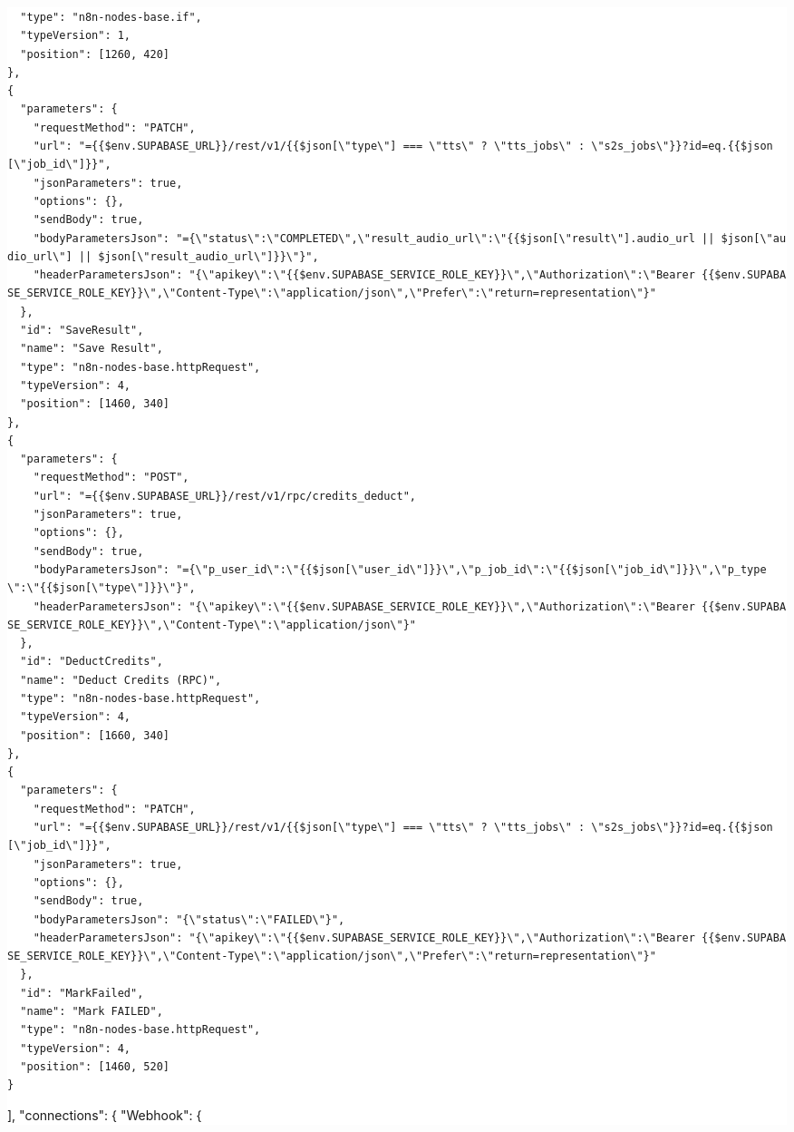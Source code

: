       "type": "n8n-nodes-base.if",
      "typeVersion": 1,
      "position": [1260, 420]
    },
    {
      "parameters": {
        "requestMethod": "PATCH",
        "url": "={{$env.SUPABASE_URL}}/rest/v1/{{$json[\"type\"] === \"tts\" ? \"tts_jobs\" : \"s2s_jobs\"}}?id=eq.{{$json[\"job_id\"]}}",
        "jsonParameters": true,
        "options": {},
        "sendBody": true,
        "bodyParametersJson": "={\"status\":\"COMPLETED\",\"result_audio_url\":\"{{$json[\"result\"].audio_url || $json[\"audio_url\"] || $json[\"result_audio_url\"]}}\"}",
        "headerParametersJson": "{\"apikey\":\"{{$env.SUPABASE_SERVICE_ROLE_KEY}}\",\"Authorization\":\"Bearer {{$env.SUPABASE_SERVICE_ROLE_KEY}}\",\"Content-Type\":\"application/json\",\"Prefer\":\"return=representation\"}"
      },
      "id": "SaveResult",
      "name": "Save Result",
      "type": "n8n-nodes-base.httpRequest",
      "typeVersion": 4,
      "position": [1460, 340]
    },
    {
      "parameters": {
        "requestMethod": "POST",
        "url": "={{$env.SUPABASE_URL}}/rest/v1/rpc/credits_deduct",
        "jsonParameters": true,
        "options": {},
        "sendBody": true,
        "bodyParametersJson": "={\"p_user_id\":\"{{$json[\"user_id\"]}}\",\"p_job_id\":\"{{$json[\"job_id\"]}}\",\"p_type\":\"{{$json[\"type\"]}}\"}",
        "headerParametersJson": "{\"apikey\":\"{{$env.SUPABASE_SERVICE_ROLE_KEY}}\",\"Authorization\":\"Bearer {{$env.SUPABASE_SERVICE_ROLE_KEY}}\",\"Content-Type\":\"application/json\"}"
      },
      "id": "DeductCredits",
      "name": "Deduct Credits (RPC)",
      "type": "n8n-nodes-base.httpRequest",
      "typeVersion": 4,
      "position": [1660, 340]
    },
    {
      "parameters": {
        "requestMethod": "PATCH",
        "url": "={{$env.SUPABASE_URL}}/rest/v1/{{$json[\"type\"] === \"tts\" ? \"tts_jobs\" : \"s2s_jobs\"}}?id=eq.{{$json[\"job_id\"]}}",
        "jsonParameters": true,
        "options": {},
        "sendBody": true,
        "bodyParametersJson": "{\"status\":\"FAILED\"}",
        "headerParametersJson": "{\"apikey\":\"{{$env.SUPABASE_SERVICE_ROLE_KEY}}\",\"Authorization\":\"Bearer {{$env.SUPABASE_SERVICE_ROLE_KEY}}\",\"Content-Type\":\"application/json\",\"Prefer\":\"return=representation\"}"
      },
      "id": "MarkFailed",
      "name": "Mark FAILED",
      "type": "n8n-nodes-base.httpRequest",
      "typeVersion": 4,
      "position": [1460, 520]
    }
  ],
  "connections": {
    "Webhook": {